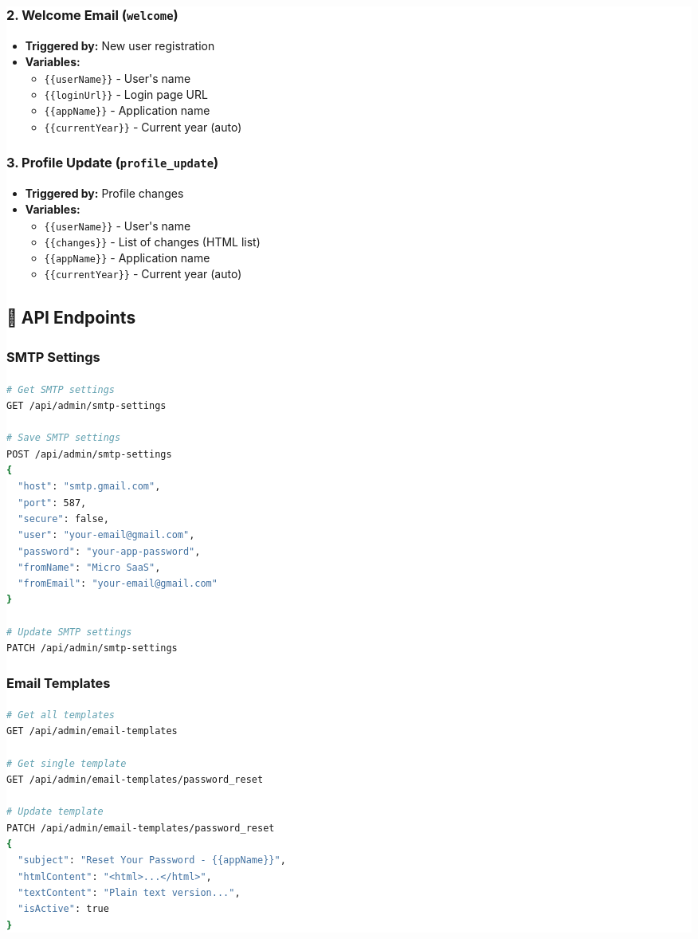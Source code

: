 ### 2. Welcome Email (`welcome`)
- **Triggered by:** New user registration
- **Variables:**
  - `{{userName}}` - User's name
  - `{{loginUrl}}` - Login page URL
  - `{{appName}}` - Application name
  - `{{currentYear}}` - Current year (auto)

### 3. Profile Update (`profile_update`)
- **Triggered by:** Profile changes
- **Variables:**
  - `{{userName}}` - User's name
  - `{{changes}}` - List of changes (HTML list)
  - `{{appName}}` - Application name
  - `{{currentYear}}` - Current year (auto)

## 🔧 API Endpoints

### SMTP Settings
```bash
# Get SMTP settings
GET /api/admin/smtp-settings

# Save SMTP settings
POST /api/admin/smtp-settings
{
  "host": "smtp.gmail.com",
  "port": 587,
  "secure": false,
  "user": "your-email@gmail.com",
  "password": "your-app-password",
  "fromName": "Micro SaaS",
  "fromEmail": "your-email@gmail.com"
}

# Update SMTP settings
PATCH /api/admin/smtp-settings
```

### Email Templates
```bash
# Get all templates
GET /api/admin/email-templates

# Get single template
GET /api/admin/email-templates/password_reset

# Update template
PATCH /api/admin/email-templates/password_reset
{
  "subject": "Reset Your Password - {{appName}}",
  "htmlContent": "<html>...</html>",
  "textContent": "Plain text version...",
  "isActive": true
}
```
